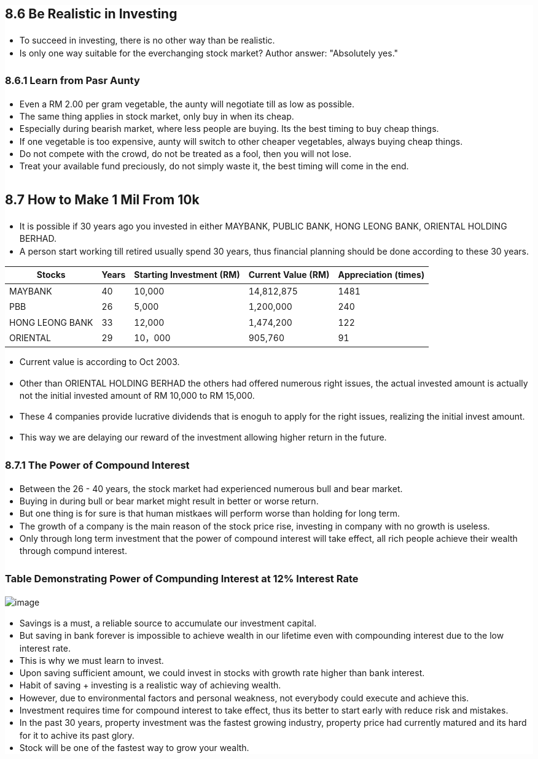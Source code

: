 ## 8.6 Be Realistic in Investing
* To succeed in investing, there is no other way than be realistic.
* Is only one way suitable for the everchanging stock market? Author answer: "Absolutely yes."

### 8.6.1 Learn from Pasr Aunty
* Even a RM 2.00 per gram vegetable, the aunty will negotiate till as low as possible.
* The same thing applies in stock market, only buy in when its cheap.
* Especially during bearish market, where less people are buying. Its the best timing to buy cheap things.
* If one vegetable is too expensive, aunty will switch to other cheaper vegetables, always buying cheap things.
* Do not compete with the crowd, do not be treated as a fool, then you will not lose.
* Treat your available fund preciously, do not simply waste it, the best timing will come in the end.

## 8.7 How to Make 1 Mil From 10k
* It is possible if 30 years ago you invested in either MAYBANK, PUBLIC BANK, HONG LEONG BANK, ORIENTAL HOLDING BERHAD.
* A person start working till retired usually spend 30 years, thus financial planning should be done according to these 30 years.

Stocks | Years | Starting Investment (RM) | Current Value (RM) | Appreciation (times)
-------|-------|--------------------------|--------------------|-------------------------
MAYBANK | 40 | 10,000 | 14,812,875 | 1481
PBB | 26 | 5,000 | 1,200,000 | 240
HONG LEONG BANK | 33 | 12,000 | 1,474,200 |122
ORIENTAL | 29 | 10，000 | 905,760 | 91
* Current value is according to Oct 2003.

 * Other than ORIENTAL HOLDING BERHAD the others had offered numerous right issues, the actual invested amount is actually not the initial invested amount of RM 10,000 to RM 15,000.
 * These 4 companies provide lucrative dividends that is enoguh to apply for the right issues, realizing the initial invest amount.
 * This way we are delaying our reward of the investment allowing higher return in the future.

### 8.7.1 The Power of Compound Interest
* Between the 26 - 40 years, the stock market had experienced numerous bull and bear market.
* Buying in during bull or bear market might result in better or worse return.
* But one thing is for sure is that human mistkaes will perform worse than holding for long term.
* The growth of a company is the main reason of the stock price rise, investing in company with no growth is useless.
* Only through long term investment that the power of compound interest will take effect, all rich people achieve their wealth through compund interest.

### Table Demonstrating Power of Compunding Interest at 12% Interest Rate
 ![image](https://user-images.githubusercontent.com/79191009/110114546-cb83cb80-7def-11eb-8ba7-efbea1f0d898.png)
 
 * Savings is a must, a reliable source to accumulate our investment capital.
 * But saving in bank forever is impossible to achieve wealth in our lifetime even with compounding interest due to the low interest rate.
 * This is why we must learn to invest.
 * Upon saving sufficient amount, we could invest in stocks with growth rate higher than bank interest.
 * Habit of saving + investing is a realistic way of achieving wealth.
 * However, due to environmental factors and personal weakness, not everybody could execute and achieve this.
 * Investment requires time for compound interest to take effect, thus its better to start early with reduce risk and mistakes.
 * In the past 30 years, property investment was the fastest growing industry, property price had currently matured and its hard for it to achive its past glory.
 * Stock will be one of the fastest way to grow your wealth.